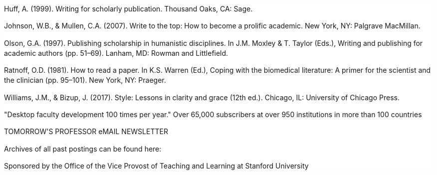 Huff, A. (1999). Writing for scholarly publication. Thousand Oaks, CA: Sage. 

Johnson, W.B., & Mullen, C.A. (2007). Write to the top: How to become a prolific academic. New York, NY: Palgrave MacMillan.

Olson, G.A. (1997). Publishing scholarship in humanistic disciplines. In J.M. Moxley & T. Taylor (Eds.), Writing and publishing for academic authors (pp. 51–69). Lanham, MD: Rowman and Littlefield. 

Ratnoff, O.D. (1981). How to read a paper. In K.S. Warren (Ed.), Coping with the biomedical literature: A primer for the scientist and the clinician (pp. 95–101). New York, NY: Praeger.

Williams, J.M., & Bizup, J. (2017). Style: Lessons in clarity and grace (12th ed.). Chicago, IL: University of Chicago Press.

 
"Desktop faculty development 100 times per year."
Over 65,000 subscribers at over 950 institutions in more than 100 countries

TOMORROW'S PROFESSOR eMAIL NEWSLETTER

Archives of all past postings can be found here:

Sponsored by the Office of the Vice Provost of Teaching and Learning at Stanford University
